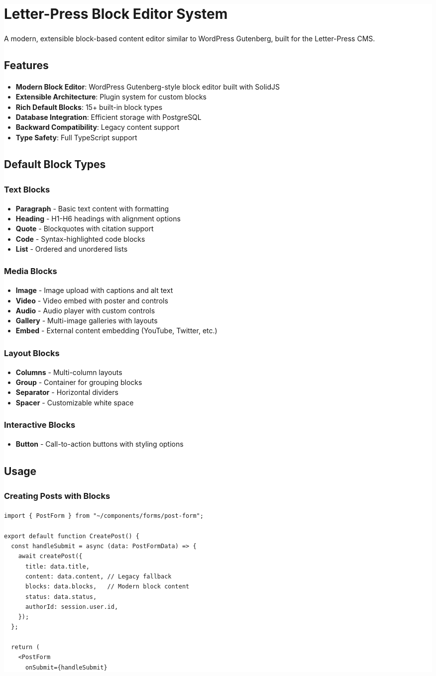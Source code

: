 # Letter-Press Block Editor System

A modern, extensible block-based content editor similar to WordPress Gutenberg, built for the Letter-Press CMS.

## Features

- **Modern Block Editor**: WordPress Gutenberg-style block editor built with SolidJS
- **Extensible Architecture**: Plugin system for custom blocks
- **Rich Default Blocks**: 15+ built-in block types
- **Database Integration**: Efficient storage with PostgreSQL
- **Backward Compatibility**: Legacy content support
- **Type Safety**: Full TypeScript support

## Default Block Types

### Text Blocks
- **Paragraph** - Basic text content with formatting
- **Heading** - H1-H6 headings with alignment options
- **Quote** - Blockquotes with citation support
- **Code** - Syntax-highlighted code blocks
- **List** - Ordered and unordered lists

### Media Blocks
- **Image** - Image upload with captions and alt text
- **Video** - Video embed with poster and controls
- **Audio** - Audio player with custom controls
- **Gallery** - Multi-image galleries with layouts
- **Embed** - External content embedding (YouTube, Twitter, etc.)

### Layout Blocks
- **Columns** - Multi-column layouts
- **Group** - Container for grouping blocks
- **Separator** - Horizontal dividers
- **Spacer** - Customizable white space

### Interactive Blocks
- **Button** - Call-to-action buttons with styling options

## Usage

### Creating Posts with Blocks

```tsx
import { PostForm } from "~/components/forms/post-form";

export default function CreatePost() {
  const handleSubmit = async (data: PostFormData) => {
    await createPost({
      title: data.title,
      content: data.content, // Legacy fallback
      blocks: data.blocks,   // Modern block content
      status: data.status,
      authorId: session.user.id,
    });
  };

  return (
    <PostForm
      onSubmit={handleSubmit}
```